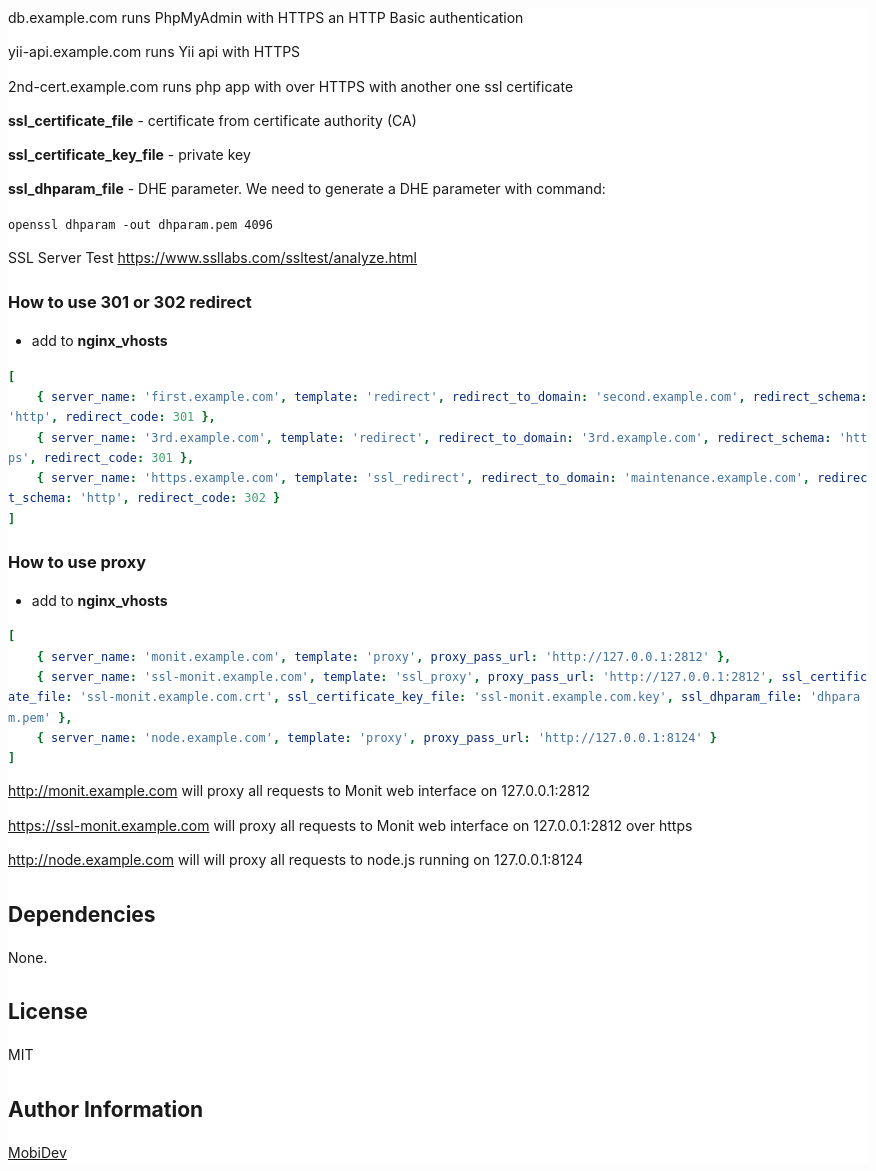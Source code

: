 db.example.com runs PhpMyAdmin with HTTPS an HTTP Basic authentication

yii-api.example.com runs Yii api with HTTPS

2nd-cert.example.com runs php app with over HTTPS with another one ssl certificate


**ssl_certificate_file** - certificate from certificate authority (CA)

**ssl_certificate_key_file** - private key

**ssl_dhparam_file** - DHE parameter. We need to generate a DHE parameter with command:

```
openssl dhparam -out dhparam.pem 4096
```

SSL Server Test https://www.ssllabs.com/ssltest/analyze.html

### How to use 301 or 302 redirect

* add to **nginx_vhosts**

```yml
[
    { server_name: 'first.example.com', template: 'redirect', redirect_to_domain: 'second.example.com', redirect_schema: 'http', redirect_code: 301 },
    { server_name: '3rd.example.com', template: 'redirect', redirect_to_domain: '3rd.example.com', redirect_schema: 'https', redirect_code: 301 },
    { server_name: 'https.example.com', template: 'ssl_redirect', redirect_to_domain: 'maintenance.example.com', redirect_schema: 'http', redirect_code: 302 }
]
```

### How to use proxy

* add to **nginx_vhosts**

```yml
[
    { server_name: 'monit.example.com', template: 'proxy', proxy_pass_url: 'http://127.0.0.1:2812' },
    { server_name: 'ssl-monit.example.com', template: 'ssl_proxy', proxy_pass_url: 'http://127.0.0.1:2812', ssl_certificate_file: 'ssl-monit.example.com.crt', ssl_certificate_key_file: 'ssl-monit.example.com.key', ssl_dhparam_file: 'dhparam.pem' },
    { server_name: 'node.example.com', template: 'proxy', proxy_pass_url: 'http://127.0.0.1:8124' }
]
```

http://monit.example.com will proxy all requests to Monit web interface on 127.0.0.1:2812

https://ssl-monit.example.com will proxy all requests to Monit web interface on 127.0.0.1:2812 over https

http://node.example.com will will proxy all requests to node.js running on 127.0.0.1:8124


Dependencies
------------

None.

License
-------

MIT

Author Information
------------------

[MobiDev](http://mobidev.biz/)
